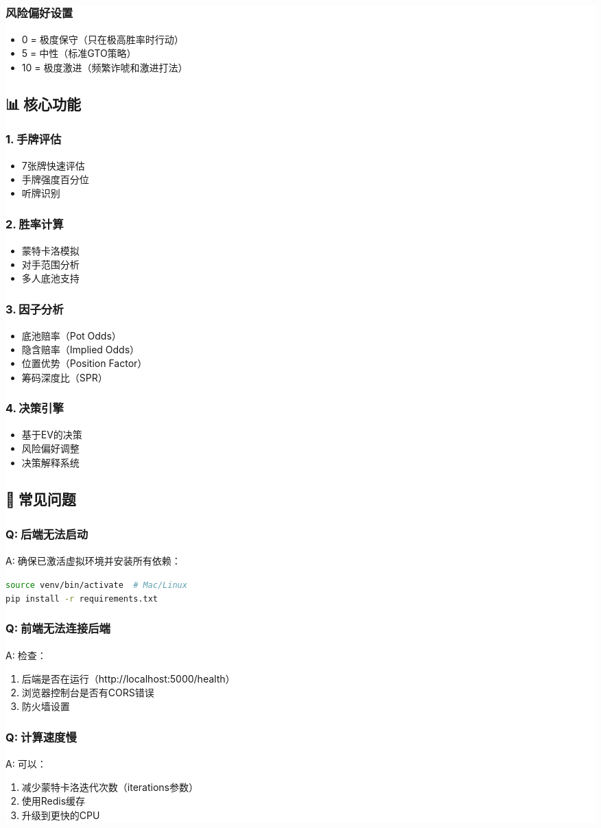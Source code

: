 ### 风险偏好设置
- 0 = 极度保守（只在极高胜率时行动）
- 5 = 中性（标准GTO策略）
- 10 = 极度激进（频繁诈唬和激进打法）

## 📊 核心功能

### 1. 手牌评估
- 7张牌快速评估
- 手牌强度百分位
- 听牌识别

### 2. 胜率计算
- 蒙特卡洛模拟
- 对手范围分析
- 多人底池支持

### 3. 因子分析
- 底池赔率（Pot Odds）
- 隐含赔率（Implied Odds）
- 位置优势（Position Factor）
- 筹码深度比（SPR）

### 4. 决策引擎
- 基于EV的决策
- 风险偏好调整
- 决策解释系统

## 🐛 常见问题

### Q: 后端无法启动
A: 确保已激活虚拟环境并安装所有依赖：
```bash
source venv/bin/activate  # Mac/Linux
pip install -r requirements.txt
```

### Q: 前端无法连接后端
A: 检查：
1. 后端是否在运行（http://localhost:5000/health）
2. 浏览器控制台是否有CORS错误
3. 防火墙设置

### Q: 计算速度慢
A: 可以：
1. 减少蒙特卡洛迭代次数（iterations参数）
2. 使用Redis缓存
3. 升级到更快的CPU
